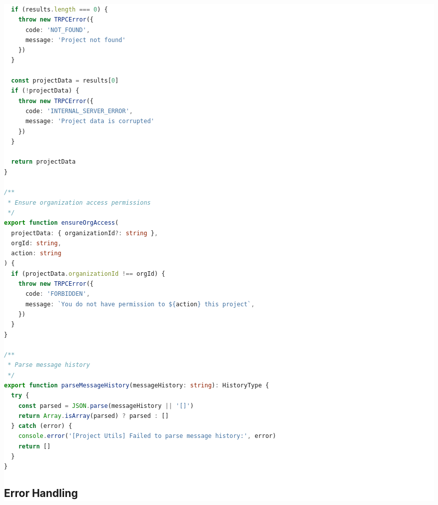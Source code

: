 ```typescript
  if (results.length === 0) {
    throw new TRPCError({
      code: 'NOT_FOUND',
      message: 'Project not found'
    })
  }

  const projectData = results[0]
  if (!projectData) {
    throw new TRPCError({
      code: 'INTERNAL_SERVER_ERROR',
      message: 'Project data is corrupted'
    })
  }

  return projectData
}

/**
 * Ensure organization access permissions
 */
export function ensureOrgAccess(
  projectData: { organizationId?: string },
  orgId: string,
  action: string
) {
  if (projectData.organizationId !== orgId) {
    throw new TRPCError({
      code: 'FORBIDDEN',
      message: `You do not have permission to ${action} this project`,
    })
  }
}

/**
 * Parse message history
 */
export function parseMessageHistory(messageHistory: string): HistoryType {
  try {
    const parsed = JSON.parse(messageHistory || '[]')
    return Array.isArray(parsed) ? parsed : []
  } catch (error) {
    console.error('[Project Utils] Failed to parse message history:', error)
    return []
  }
}
```

## Error Handling
